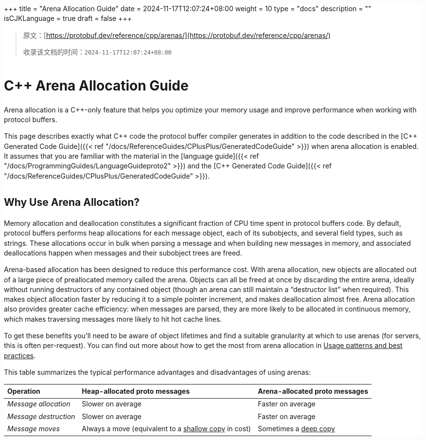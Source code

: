 +++
title = "Arena Allocation Guide"
date = 2024-11-17T12:07:24+08:00
weight = 10
type = "docs"
description = ""
isCJKLanguage = true
draft = false
+++

> 原文：[https://protobuf.dev/reference/cpp/arenas/](https://protobuf.dev/reference/cpp/arenas/)
>
> 收录该文档的时间：`2024-11-17T12:07:24+08:00`

# C++ Arena Allocation Guide

Arena allocation is a C++-only feature that helps you optimize your memory usage and improve performance when working with protocol buffers.



This page describes exactly what C++ code the protocol buffer compiler generates in addition to the code described in the [C++ Generated Code Guide]({{< ref "/docs/ReferenceGuides/CPlusPlus/GeneratedCodeGuide" >}}) when arena allocation is enabled. It assumes that you are familiar with the material in the [language guide]({{< ref "/docs/ProgrammingGuides/LanguageGuideproto2" >}}) and the [C++ Generated Code Guide]({{< ref "/docs/ReferenceGuides/CPlusPlus/GeneratedCodeGuide" >}}).

## Why Use Arena Allocation?

Memory allocation and deallocation constitutes a significant fraction of CPU time spent in protocol buffers code. By default, protocol buffers performs heap allocations for each message object, each of its subobjects, and several field types, such as strings. These allocations occur in bulk when parsing a message and when building new messages in memory, and associated deallocations happen when messages and their subobject trees are freed.

Arena-based allocation has been designed to reduce this performance cost. With arena allocation, new objects are allocated out of a large piece of preallocated memory called the arena. Objects can all be freed at once by discarding the entire arena, ideally without running destructors of any contained object (though an arena can still maintain a “destructor list” when required). This makes object allocation faster by reducing it to a simple pointer increment, and makes deallocation almost free. Arena allocation also provides greater cache efficiency: when messages are parsed, they are more likely to be allocated in continuous memory, which makes traversing messages more likely to hit hot cache lines.

To get these benefits you’ll need to be aware of object lifetimes and find a suitable granularity at which to use arenas (for servers, this is often per-request). You can find out more about how to get the most from arena allocation in [Usage patterns and best practices](https://protobuf.dev/reference/cpp/arenas/#usage).

This table summarizes the typical performance advantages and disadvantages of using arenas:

| Operation             | Heap-allocated proto messages                                | Arena-allocated proto messages                               |
| :-------------------- | :----------------------------------------------------------- | :----------------------------------------------------------- |
| *Message allocation*  | Slower on average                                            | Faster on average                                            |
| *Message destruction* | Slower on average                                            | Faster on average                                            |
| *Message moves*       | Always a move (equivalent to a [shallow copy](https://en.wikipedia.org/wiki/Object_copying#Shallow_copy) in cost) | Sometimes a [deep copy](https://en.wikipedia.org/wiki/Object_copying#Deep_copy) |
